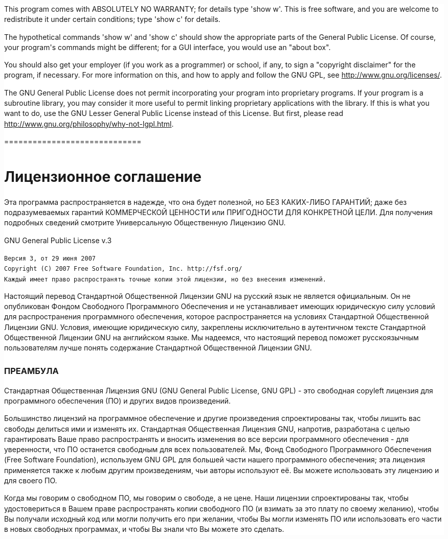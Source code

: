 This program comes with ABSOLUTELY NO WARRANTY; for details type 'show w'. This is free software, and you are welcome to redistribute it under certain conditions; type 'show c' for details.

The hypothetical commands 'show w' and 'show c' should show the appropriate parts of the General Public License.  Of course, your program's commands might be different; for a GUI interface, you would use an "about box".

You should also get your employer (if you work as a programmer) or school, if any, to sign a "copyright disclaimer" for the program, if necessary. For more information on this, and how to apply and follow the GNU GPL, see <http://www.gnu.org/licenses/>.

The GNU General Public License does not permit incorporating your program into proprietary programs.  If your program is a subroutine library, you may consider it more useful to permit linking proprietary applications with the library.  If this is what you want to do, use the GNU Lesser General Public License instead of this License.  But first, please read <http://www.gnu.org/philosophy/why-not-lgpl.html>.

=============================

# Лицензионное соглашение

Эта программа распространяется в надежде, что она будет полезной, но БЕЗ КАКИХ-ЛИБО ГАРАНТИЙ; даже без подразумеваемых гарантий КОММЕРЧЕСКОЙ ЦЕННОСТИ или ПРИГОДНОСТИ ДЛЯ КОНКРЕТНОЙ ЦЕЛИ. Для получения подробных сведений смотрите Универсальную Общественную Лицензию GNU.

GNU General Public License v.3

    Версия 3, от 29 июня 2007
    Copyright (C) 2007 Free Software Foundation, Inc. http://fsf.org/
    Каждый имеет право распространять точные копии этой лицензии, но без внесения изменений.

Настоящий перевод Стандартной Общественной Лицензии GNU на русский язык не является официальным. Он не опубликован Фондом Свободного Программного Обеспечения и не устанавливает имеющих юридическую силу условий для распространения программного обеспечения, которое распространяется на условиях Стандартной Общественной Лицензии GNU. Условия, имеющие юридическую силу, закреплены исключительно в аутентичном тексте Стандартной Общественной Лицензии GNU на английском языке. Мы надеемся, что настоящий перевод поможет русскоязычным пользователям лучше понять содержание Стандартной Общественной Лицензии GNU.

### ПРЕАМБУЛА

Стандартная Общественная Лицензия GNU (GNU General Public License, GNU GPL) - это свободная copyleft лицензия для программного обеспечения (ПО) и других видов произведений.

Большинство лицензий на программное обеспечение и другие произведения спроектированы так, чтобы лишить вас свободы делиться ими и изменять их. Стандартная Общественная Лицензия GNU, напротив, разработана с целью гарантировать Ваше право распространять и вносить изменения во все версии программного обеспечения - для уверенности, что ПО останется свободным для всех пользователей. Мы, Фонд Свободного Программного Обеспечения (Free Software Foundation), используем GNU GPL для большей части нашего программного обеспечения; эта лицензия применяется также к любым другим произведениям, чьи авторы используют её. Вы можете использовать эту лицензию и для своего ПО.

Когда мы говорим о свободном ПО, мы говорим о свободе, а не цене. Наши лицензии спроектированы так, чтобы удостовериться в Вашем праве распространять копии свободного ПО (и взимать за это плату по своему желанию), чтобы Вы получали исходный код или могли получить его при желании, чтобы Вы могли изменять ПО или использовать его части в новых свободных программах, и чтобы Вы знали что Вы можете это сделать.
